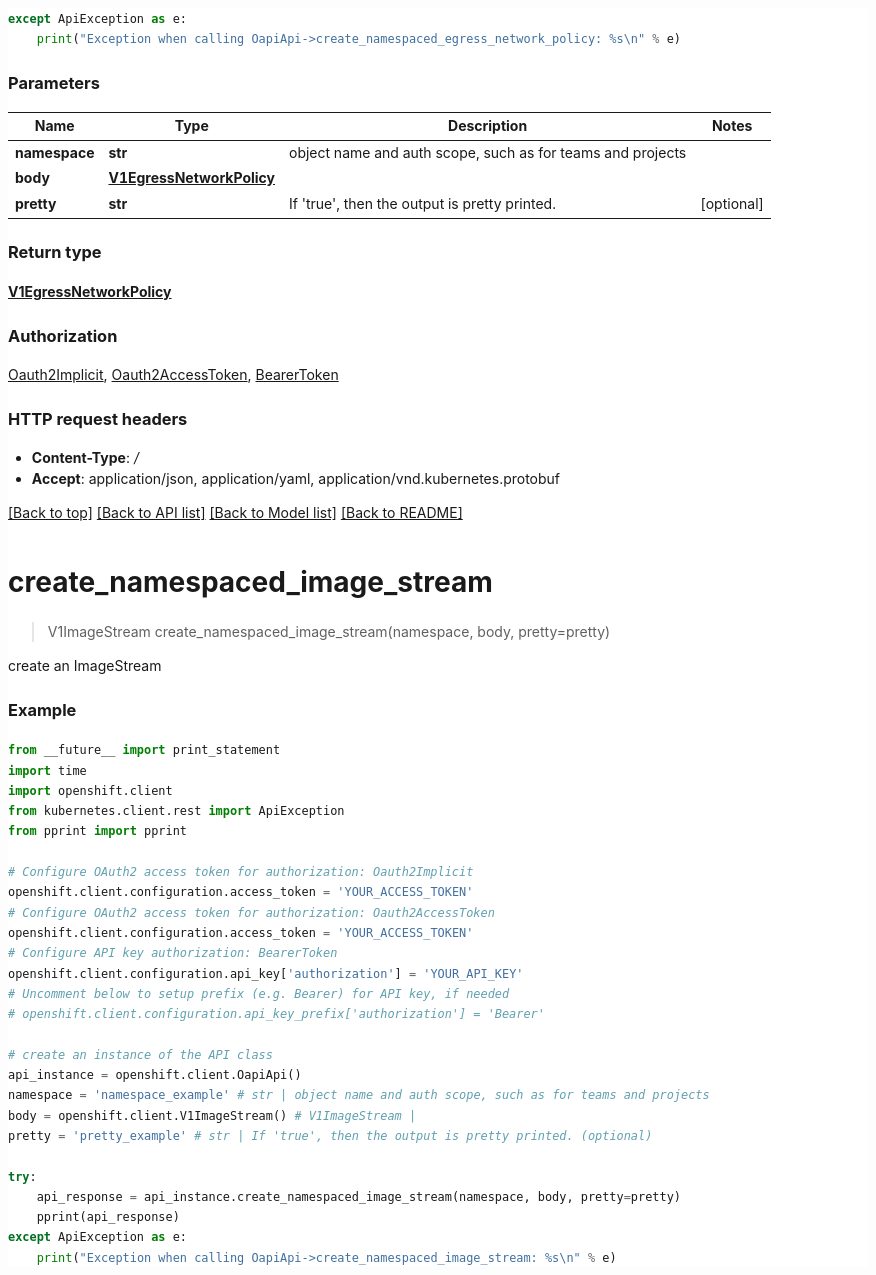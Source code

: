 ```python
except ApiException as e:
    print("Exception when calling OapiApi->create_namespaced_egress_network_policy: %s\n" % e)
```

### Parameters

Name | Type | Description  | Notes
------------- | ------------- | ------------- | -------------
 **namespace** | **str**| object name and auth scope, such as for teams and projects | 
 **body** | [**V1EgressNetworkPolicy**](V1EgressNetworkPolicy.md)|  | 
 **pretty** | **str**| If &#39;true&#39;, then the output is pretty printed. | [optional] 

### Return type

[**V1EgressNetworkPolicy**](V1EgressNetworkPolicy.md)

### Authorization

[Oauth2Implicit](../README.md#Oauth2Implicit), [Oauth2AccessToken](../README.md#Oauth2AccessToken), [BearerToken](../README.md#BearerToken)

### HTTP request headers

 - **Content-Type**: */*
 - **Accept**: application/json, application/yaml, application/vnd.kubernetes.protobuf

[[Back to top]](#) [[Back to API list]](../README.md#documentation-for-api-endpoints) [[Back to Model list]](../README.md#documentation-for-models) [[Back to README]](../README.md)

# **create_namespaced_image_stream**
> V1ImageStream create_namespaced_image_stream(namespace, body, pretty=pretty)



create an ImageStream

### Example 
```python
from __future__ import print_statement
import time
import openshift.client
from kubernetes.client.rest import ApiException
from pprint import pprint

# Configure OAuth2 access token for authorization: Oauth2Implicit
openshift.client.configuration.access_token = 'YOUR_ACCESS_TOKEN'
# Configure OAuth2 access token for authorization: Oauth2AccessToken
openshift.client.configuration.access_token = 'YOUR_ACCESS_TOKEN'
# Configure API key authorization: BearerToken
openshift.client.configuration.api_key['authorization'] = 'YOUR_API_KEY'
# Uncomment below to setup prefix (e.g. Bearer) for API key, if needed
# openshift.client.configuration.api_key_prefix['authorization'] = 'Bearer'

# create an instance of the API class
api_instance = openshift.client.OapiApi()
namespace = 'namespace_example' # str | object name and auth scope, such as for teams and projects
body = openshift.client.V1ImageStream() # V1ImageStream | 
pretty = 'pretty_example' # str | If 'true', then the output is pretty printed. (optional)

try: 
    api_response = api_instance.create_namespaced_image_stream(namespace, body, pretty=pretty)
    pprint(api_response)
except ApiException as e:
    print("Exception when calling OapiApi->create_namespaced_image_stream: %s\n" % e)
```